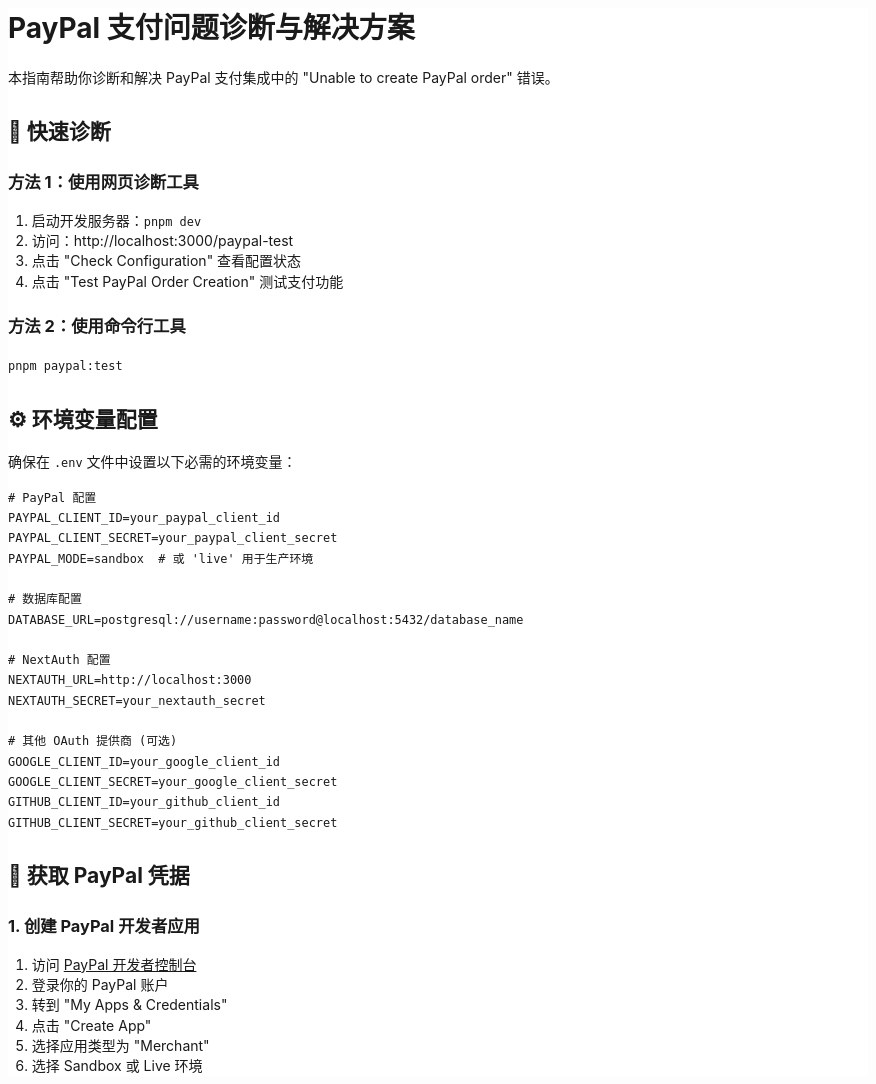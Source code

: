 # PayPal 支付问题诊断与解决方案

本指南帮助你诊断和解决 PayPal 支付集成中的 "Unable to create PayPal order" 错误。

## 🚀 快速诊断

### 方法 1：使用网页诊断工具
1. 启动开发服务器：`pnpm dev`
2. 访问：http://localhost:3000/paypal-test
3. 点击 "Check Configuration" 查看配置状态
4. 点击 "Test PayPal Order Creation" 测试支付功能

### 方法 2：使用命令行工具
```bash
pnpm paypal:test
```

## ⚙️ 环境变量配置

确保在 `.env` 文件中设置以下必需的环境变量：

```env
# PayPal 配置
PAYPAL_CLIENT_ID=your_paypal_client_id
PAYPAL_CLIENT_SECRET=your_paypal_client_secret
PAYPAL_MODE=sandbox  # 或 'live' 用于生产环境

# 数据库配置
DATABASE_URL=postgresql://username:password@localhost:5432/database_name

# NextAuth 配置
NEXTAUTH_URL=http://localhost:3000
NEXTAUTH_SECRET=your_nextauth_secret

# 其他 OAuth 提供商 (可选)
GOOGLE_CLIENT_ID=your_google_client_id
GOOGLE_CLIENT_SECRET=your_google_client_secret
GITHUB_CLIENT_ID=your_github_client_id
GITHUB_CLIENT_SECRET=your_github_client_secret
```

## 🔧 获取 PayPal 凭据

### 1. 创建 PayPal 开发者应用
1. 访问 [PayPal 开发者控制台](https://developer.paypal.com)
2. 登录你的 PayPal 账户
3. 转到 "My Apps & Credentials"
4. 点击 "Create App"
5. 选择应用类型为 "Merchant"
6. 选择 Sandbox 或 Live 环境
